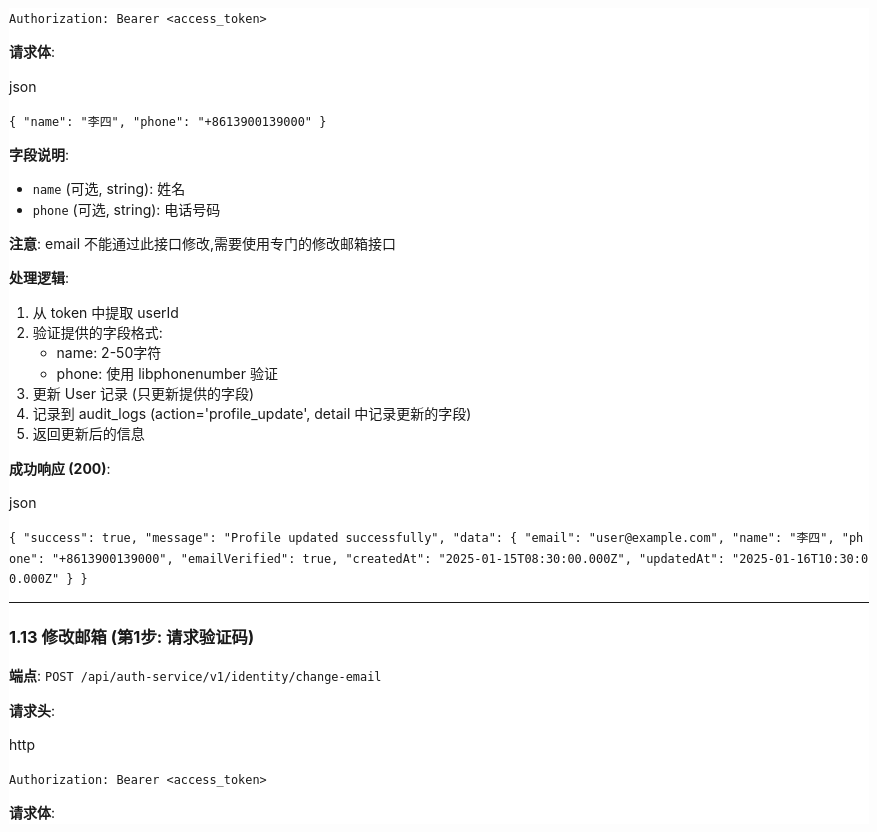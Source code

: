 `Authorization: Bearer <access_token>`

**请求体**:

json

`{
  "name": "李四",
  "phone": "+8613900139000"
}`

**字段说明**:

- `name` (可选, string): 姓名
- `phone` (可选, string): 电话号码

**注意**: email 不能通过此接口修改,需要使用专门的修改邮箱接口

**处理逻辑**:

1. 从 token 中提取 userId
2. 验证提供的字段格式:
    - name: 2-50字符
    - phone: 使用 libphonenumber 验证
3. 更新 User 记录 (只更新提供的字段)
4. 记录到 audit_logs (action='profile_update', detail 中记录更新的字段)
5. 返回更新后的信息

**成功响应 (200)**:

json

`{
  "success": true,
  "message": "Profile updated successfully",
  "data": {
    "email": "user@example.com",
    "name": "李四",
    "phone": "+8613900139000",
    "emailVerified": true,
    "createdAt": "2025-01-15T08:30:00.000Z",
    "updatedAt": "2025-01-16T10:30:00.000Z"
  }
}`

---

### 1.13 修改邮箱 (第1步: 请求验证码)

**端点**: `POST /api/auth-service/v1/identity/change-email`

**请求头**:

http

`Authorization: Bearer <access_token>`

**请求体**:
